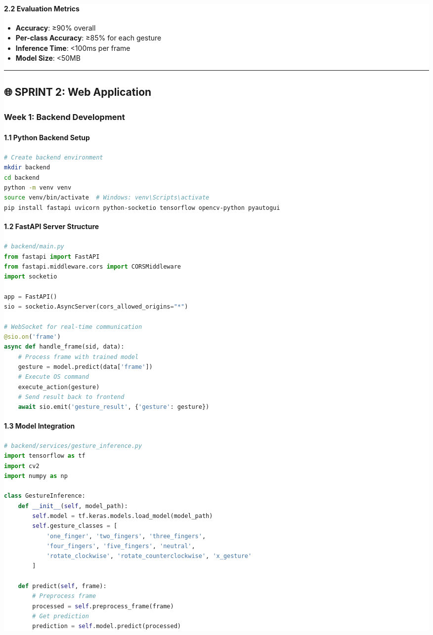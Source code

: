 #### 2.2 Evaluation Metrics
- **Accuracy**: ≥90% overall
- **Per-class Accuracy**: ≥85% for each gesture
- **Inference Time**: <100ms per frame
- **Model Size**: <50MB

---

## 🌐 SPRINT 2: Web Application

### Week 1: Backend Development

#### 1.1 Python Backend Setup
```bash
# Create backend environment
mkdir backend
cd backend
python -m venv venv
source venv/bin/activate  # Windows: venv\Scripts\activate
pip install fastapi uvicorn python-socketio tensorflow opencv-python pyautogui
```

#### 1.2 FastAPI Server Structure
```python
# backend/main.py
from fastapi import FastAPI
from fastapi.middleware.cors import CORSMiddleware
import socketio

app = FastAPI()
sio = socketio.AsyncServer(cors_allowed_origins="*")

# WebSocket for real-time communication
@sio.on('frame')
async def handle_frame(sid, data):
    # Process frame with trained model
    gesture = model.predict(data['frame'])
    # Execute OS command
    execute_action(gesture)
    # Send result back to frontend
    await sio.emit('gesture_result', {'gesture': gesture})
```

#### 1.3 Model Integration
```python
# backend/services/gesture_inference.py
import tensorflow as tf
import cv2
import numpy as np

class GestureInference:
    def __init__(self, model_path):
        self.model = tf.keras.models.load_model(model_path)
        self.gesture_classes = [
            'one_finger', 'two_fingers', 'three_fingers',
            'four_fingers', 'five_fingers', 'neutral',
            'rotate_clockwise', 'rotate_counterclockwise', 'x_gesture'
        ]
    
    def predict(self, frame):
        # Preprocess frame
        processed = self.preprocess_frame(frame)
        # Get prediction
        prediction = self.model.predict(processed)
```